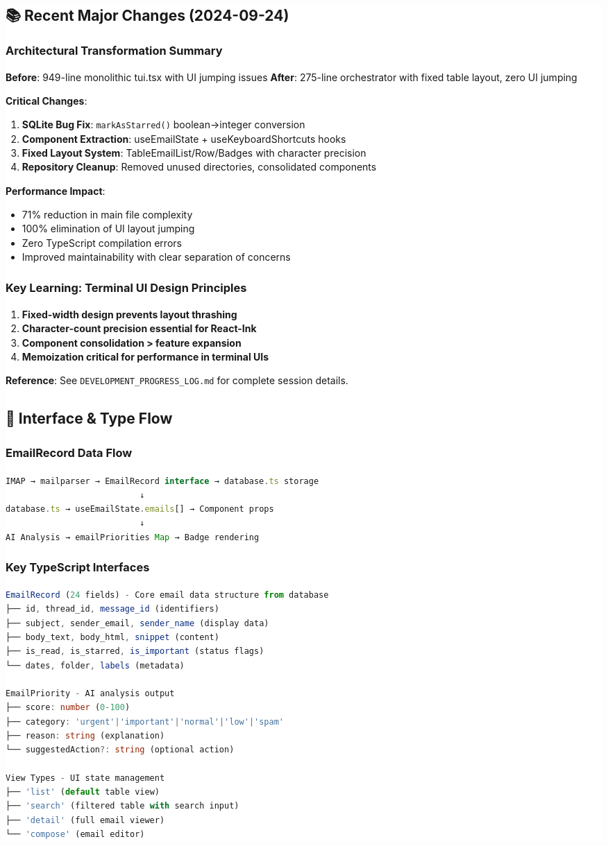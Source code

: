 ## 📚 Recent Major Changes (2024-09-24)

### Architectural Transformation Summary
**Before**: 949-line monolithic tui.tsx with UI jumping issues
**After**: 275-line orchestrator with fixed table layout, zero UI jumping

**Critical Changes**:
1. **SQLite Bug Fix**: `markAsStarred()` boolean→integer conversion
2. **Component Extraction**: useEmailState + useKeyboardShortcuts hooks
3. **Fixed Layout System**: TableEmailList/Row/Badges with character precision
4. **Repository Cleanup**: Removed unused directories, consolidated components

**Performance Impact**:
- 71% reduction in main file complexity
- 100% elimination of UI layout jumping
- Zero TypeScript compilation errors
- Improved maintainability with clear separation of concerns

### Key Learning: Terminal UI Design Principles
1. **Fixed-width design prevents layout thrashing**
2. **Character-count precision essential for React-Ink**
3. **Component consolidation > feature expansion**
4. **Memoization critical for performance in terminal UIs**

**Reference**: See `DEVELOPMENT_PROGRESS_LOG.md` for complete session details.

## 🚀 Interface & Type Flow

### EmailRecord Data Flow
```typescript
IMAP → mailparser → EmailRecord interface → database.ts storage
                           ↓
database.ts → useEmailState.emails[] → Component props
                           ↓
AI Analysis → emailPriorities Map → Badge rendering
```

### Key TypeScript Interfaces
```typescript
EmailRecord (24 fields) - Core email data structure from database
├── id, thread_id, message_id (identifiers)
├── subject, sender_email, sender_name (display data)
├── body_text, body_html, snippet (content)
├── is_read, is_starred, is_important (status flags)
└── dates, folder, labels (metadata)

EmailPriority - AI analysis output
├── score: number (0-100)
├── category: 'urgent'|'important'|'normal'|'low'|'spam'
├── reason: string (explanation)
└── suggestedAction?: string (optional action)

View Types - UI state management
├── 'list' (default table view)
├── 'search' (filtered table with search input)
├── 'detail' (full email viewer)
└── 'compose' (email editor)
```
